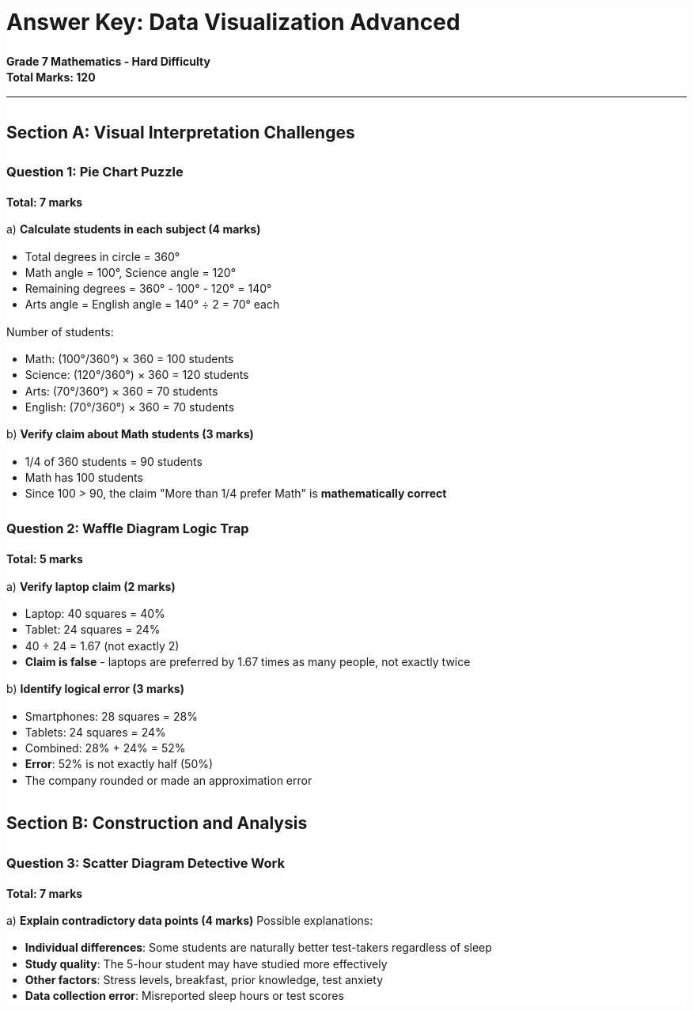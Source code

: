 # Answer Key: Data Visualization Advanced

**Grade 7 Mathematics - Hard Difficulty**  
**Total Marks: 120**

---

## Section A: Visual Interpretation Challenges

### Question 1: Pie Chart Puzzle
**Total: 7 marks**

a) **Calculate students in each subject (4 marks)**
- Total degrees in circle = 360°
- Math angle = 100°, Science angle = 120°
- Remaining degrees = 360° - 100° - 120° = 140°
- Arts angle = English angle = 140° ÷ 2 = 70° each

Number of students:
- Math: (100°/360°) × 360 = 100 students
- Science: (120°/360°) × 360 = 120 students  
- Arts: (70°/360°) × 360 = 70 students
- English: (70°/360°) × 360 = 70 students

b) **Verify claim about Math students (3 marks)**
- 1/4 of 360 students = 90 students
- Math has 100 students
- Since 100 > 90, the claim "More than 1/4 prefer Math" is **mathematically correct**

### Question 2: Waffle Diagram Logic Trap
**Total: 5 marks**

a) **Verify laptop claim (2 marks)**
- Laptop: 40 squares = 40%
- Tablet: 24 squares = 24%
- 40 ÷ 24 = 1.67 (not exactly 2)
- **Claim is false** - laptops are preferred by 1.67 times as many people, not exactly twice

b) **Identify logical error (3 marks)**
- Smartphones: 28 squares = 28%
- Tablets: 24 squares = 24%
- Combined: 28% + 24% = 52%
- **Error**: 52% is not exactly half (50%)
- The company rounded or made an approximation error

## Section B: Construction and Analysis

### Question 3: Scatter Diagram Detective Work
**Total: 7 marks**

a) **Explain contradictory data points (4 marks)**
Possible explanations:
- **Individual differences**: Some students are naturally better test-takers regardless of sleep
- **Study quality**: The 5-hour student may have studied more effectively
- **Other factors**: Stress levels, breakfast, prior knowledge, test anxiety
- **Data collection error**: Misreported sleep hours or test scores
